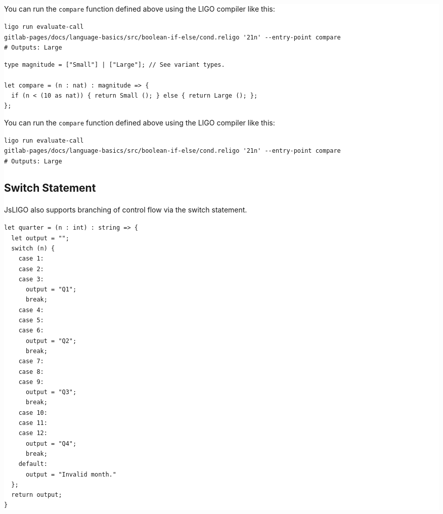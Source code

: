 You can run the `compare` function defined above using the LIGO compiler
like this:
```shell
ligo run evaluate-call
gitlab-pages/docs/language-basics/src/boolean-if-else/cond.religo '21n' --entry-point compare
# Outputs: Large
```

</Syntax>
<Syntax syntax="jsligo">

```jsligo group=e
type magnitude = ["Small"] | ["Large"]; // See variant types.

let compare = (n : nat) : magnitude => {
  if (n < (10 as nat)) { return Small (); } else { return Large (); };
};
```

You can run the `compare` function defined above using the LIGO compiler
like this:
```shell
ligo run evaluate-call
gitlab-pages/docs/language-basics/src/boolean-if-else/cond.religo '21n' --entry-point compare
# Outputs: Large
```

</Syntax>



<Syntax syntax="jsligo">

## Switch Statement

JsLIGO also supports branching of control flow via the switch statement.

```jsligo group=switch
let quarter = (n : int) : string => {
  let output = "";
  switch (n) {
    case 1:
    case 2:
    case 3:
      output = "Q1";
      break;
    case 4:
    case 5:
    case 6:
      output = "Q2";
      break;
    case 7:
    case 8:
    case 9:
      output = "Q3";
      break;
    case 10:
    case 11:
    case 12:
      output = "Q4";
      break;
    default:
      output = "Invalid month."
  };
  return output;
}
```
